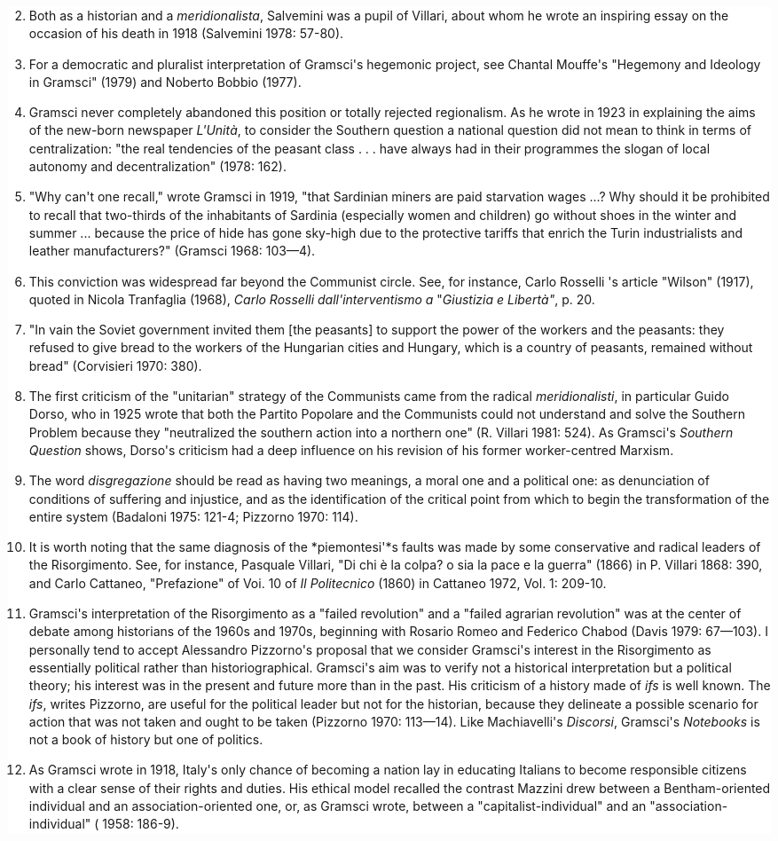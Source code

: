 2. Both as a historian and a *meridionalista*, Salvemini was a pupil of Villari, about whom he wrote an inspiring essay on the occasion of his death in 1918 \(Salvemini 1978: 57-80\). 

3. For a democratic and pluralist interpretation of Gramsci's hegemonic project, see Chantal Mouffe's "Hegemony and Ideology in Gramsci" \(1979\) and Noberto Bobbio \(1977\). 

4. Gramsci never completely abandoned this position or totally rejected regionalism. As he wrote in 1923 in explaining the aims of the new-born newspaper *L'Unità*, to consider the Southern question a national question did not mean to think in terms of centralization: "the real tendencies of the peasant class . . . have always had in their programmes the slogan of local autonomy and decentralization" \(1978: 162\). 

5. "Why can't one recall," wrote Gramsci in 1919, "that Sardinian miners are paid starvation wages ...? Why should it be prohibited to recall that two-thirds of the inhabitants of Sardinia \(especially women and children\) go without shoes in the winter and summer ... because the price of hide has gone sky-high due to the protective tariffs that enrich the Turin industrialists and leather manufacturers?" \(Gramsci 1968: 103—4\). 

6. This conviction was widespread far beyond the Communist circle. See, for instance, Carlo Rosselli 's article "Wilson" \(1917\), quoted in Nicola Tranfaglia \(1968\), *Carlo Rosselli dall'interventismo a* "*Giustizia e Libertà"*, p. 20. 

7. "In vain the Soviet government invited them \[the peasants\] to support the power of the workers and the peasants: they refused to give bread to the workers of the Hungarian cities and Hungary, which is a country of peasants, remained without bread" \(Corvisieri 1970: 380\). 

8. The first criticism of the "unitarian" strategy of the Communists came from the radical *meridionalisti*, in particular Guido Dorso, who in 1925 wrote that both the Partito Popolare and the Communists could not understand and solve the Southern Problem because they "neutralized the southern action into a northern one" \(R. Villari 1981: 524\). As Gramsci's *Southern Question* shows, Dorso's criticism had a deep influence on his revision of his former worker-centred Marxism. 

9. The word *disgregazione* should be read as having two meanings, a moral one and a political one: as denunciation of conditions of suffering and injustice, and as the identification of the critical point from which to begin the transformation of the entire system \(Badaloni 1975: 121-4; Pizzorno 1970: 114\). 

10. It is worth noting that the same diagnosis of the *piemontesi'*s faults was made by some conservative and radical leaders of the Risorgimento. See, for instance, Pasquale Villari, "Di chi è la colpa? o sia la pace e la guerra" \(1866\) in P. Villari 1868: 390, and Carlo Cattaneo, "Prefazione" of Voi. 10 of *Il Politecnico* \(1860\) in Cattaneo 1972, Vol. 1: 209-10. 

11. Gramsci's interpretation of the Risorgimento as a "failed revolution" and a "failed agrarian revolution" was at the center of debate among historians of the 1960s and 1970s, beginning with Rosario Romeo and Federico Chabod \(Davis 1979: 67—103\). I personally tend to accept Alessandro Pizzorno's proposal that we consider Gramsci's interest in the Risorgimento as essentially political rather than historiographical. Gramsci's aim was to verify not a historical interpretation but a political theory; his interest was in the present and future more than in the past. His criticism of a history made of *ifs* is well known. The *ifs*, writes Pizzorno, are useful for the political leader but not for the historian, because they delineate a possible scenario for action that was not taken and ought to be taken \(Pizzorno 1970: 113—14\). Like Machiavelli's *Discorsi*, Gramsci's *Notebooks* is not a book of history but one of politics. 

12. As Gramsci wrote in 1918, Italy's only chance of becoming a nation lay in educating Italians to become responsible citizens with a clear sense of their rights and duties. His ethical model recalled the contrast Mazzini drew between a Bentham-oriented individual and an association-oriented one, or, as Gramsci wrote, between a "capitalist-individual" and an "association-individual" \( 1958: 186-9\). 
